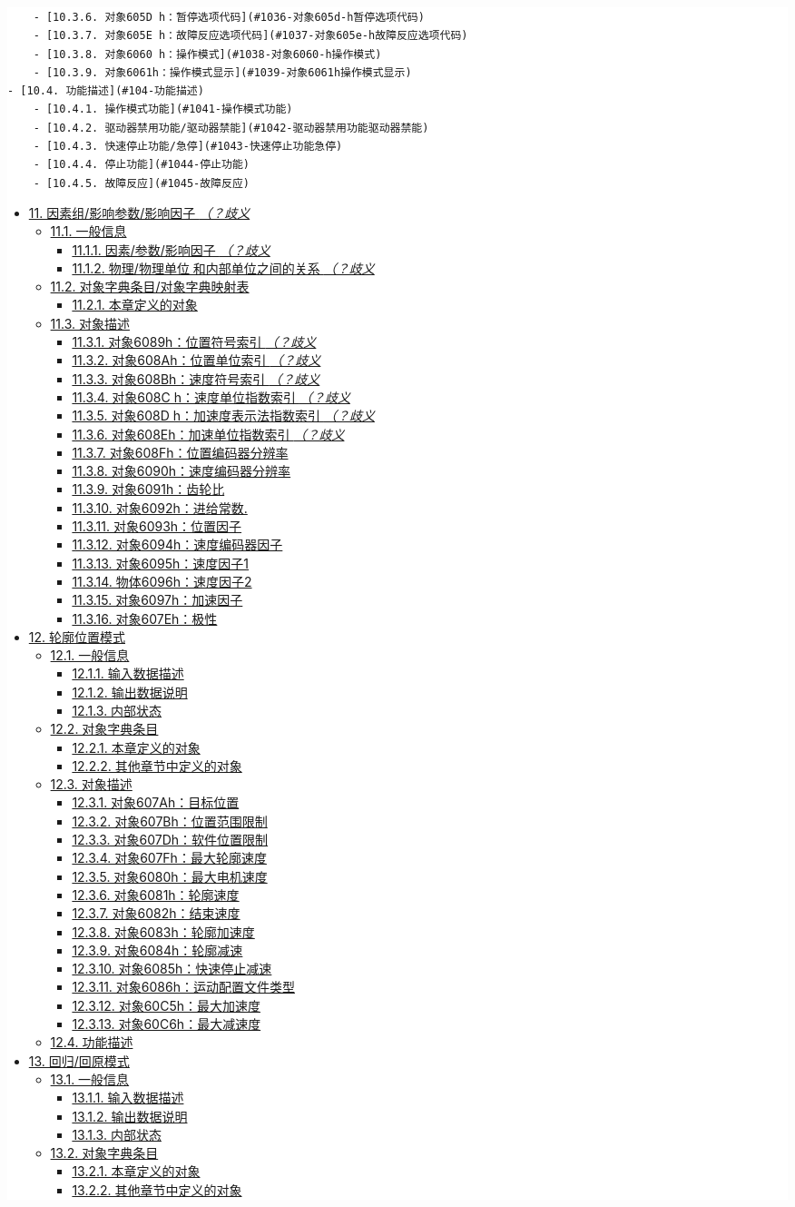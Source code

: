         - [10.3.6. 对象605D h：暂停选项代码](#1036-对象605d-h暂停选项代码)
        - [10.3.7. 对象605E h：故障反应选项代码](#1037-对象605e-h故障反应选项代码)
        - [10.3.8. 对象6060 h：操作模式](#1038-对象6060-h操作模式)
        - [10.3.9. 对象6061h：操作模式显示](#1039-对象6061h操作模式显示)
    - [10.4. 功能描述](#104-功能描述)
        - [10.4.1. 操作模式功能](#1041-操作模式功能)
        - [10.4.2. 驱动器禁用功能/驱动器禁能](#1042-驱动器禁用功能驱动器禁能)
        - [10.4.3. 快速停止功能/急停](#1043-快速停止功能急停)
        - [10.4.4. 停止功能](#1044-停止功能)
        - [10.4.5. 故障反应](#1045-故障反应)
- [11. 因素组/影响参数/影响因子  *（？歧义*](#11-因素组影响参数影响因子--歧义)
    - [11.1. 一般信息](#111-一般信息)
        - [11.1.1. 因素/参数/影响因子  *（？歧义*](#1111-因素参数影响因子--歧义)
        - [11.1.2. 物理/物理单位 和内部单位之间的关系  *（？歧义*](#1112-物理物理单位-和内部单位之间的关系--歧义)
    - [11.2. 对象字典条目/对象字典映射表](#112-对象字典条目对象字典映射表)
        - [11.2.1. 本章定义的对象](#1121-本章定义的对象)
    - [11.3. 对象描述](#113-对象描述)
        - [11.3.1. 对象6089h：位置符号索引  *（？歧义*](#1131-对象6089h位置符号索引--歧义)
        - [11.3.2. 对象608Ah：位置单位索引  *（？歧义*](#1132-对象608ah位置单位索引--歧义)
        - [11.3.3. 对象608Bh：速度符号索引  *（？歧义*](#1133-对象608bh速度符号索引--歧义)
        - [11.3.4. 对象608C h：速度单位指数索引  *（？歧义*](#1134-对象608c-h速度单位指数索引--歧义)
        - [11.3.5. 对象608D h：加速度表示法指数索引  *（？歧义*](#1135-对象608d-h加速度表示法指数索引--歧义)
        - [11.3.6. 对象608Eh：加速单位指数索引  *（？歧义*](#1136-对象608eh加速单位指数索引--歧义)
        - [11.3.7. 对象608Fh：位置编码器分辨率](#1137-对象608fh位置编码器分辨率)
        - [11.3.8. 对象6090h：速度编码器分辨率](#1138-对象6090h速度编码器分辨率)
        - [11.3.9. 对象6091h：齿轮比](#1139-对象6091h齿轮比)
        - [11.3.10. 对象6092h：进给常数.​​](#11310-对象6092h进给常数​​)
        - [11.3.11. 对象6093h：位置因子](#11311-对象6093h位置因子)
        - [11.3.12. 对象6094h：速度编码器因子](#11312-对象6094h速度编码器因子)
        - [11.3.13. 对象6095h：速度因子1](#11313-对象6095h速度因子1)
        - [11.3.14. 物体6096h：速度因子2](#11314-物体6096h速度因子2)
        - [11.3.15. 对象6097h：加速因子](#11315-对象6097h加速因子)
        - [11.3.16. 对象607Eh：极性](#11316-对象607eh极性)
- [12. 轮廓位置模式](#12-轮廓位置模式)
    - [12.1. 一般信息](#121-一般信息)
        - [12.1.1. 输入数据描述](#1211-输入数据描述)
        - [12.1.2. 输出数据说明](#1212-输出数据说明)
        - [12.1.3. 内部状态](#1213-内部状态)
    - [12.2. 对象字典条目](#122-对象字典条目)
        - [12.2.1. 本章定义的对象](#1221-本章定义的对象)
        - [12.2.2. 其他章节中定义的对象](#1222-其他章节中定义的对象)
    - [12.3. 对象描述](#123-对象描述)
        - [12.3.1. 对象607Ah：目标位置](#1231-对象607ah目标位置)
        - [12.3.2. 对象607Bh：位置范围限制](#1232-对象607bh位置范围限制)
        - [12.3.3. 对象607Dh：软件位置限制](#1233-对象607dh软件位置限制)
        - [12.3.4. 对象607Fh：最大轮廓速度](#1234-对象607fh最大轮廓速度)
        - [12.3.5. 对象6080h：最大电机速度](#1235-对象6080h最大电机速度)
        - [12.3.6. 对象6081h：轮廓速度](#1236-对象6081h轮廓速度)
        - [12.3.7. 对象6082h：结束速度](#1237-对象6082h结束速度)
        - [12.3.8. 对象6083h：轮廓加速度](#1238-对象6083h轮廓加速度)
        - [12.3.9. 对象6084h：轮廓减速](#1239-对象6084h轮廓减速)
        - [12.3.10. 对象6085h：快速停止减速](#12310-对象6085h快速停止减速)
        - [12.3.11. 对象6086h：运动配置文件类型](#12311-对象6086h运动配置文件类型)
        - [12.3.12. 对象60C5h：最大加速度](#12312-对象60c5h最大加速度)
        - [12.3.13. 对象60C6h：最大减速度](#12313-对象60c6h最大减速度)
    - [12.4. 功能描述](#124-功能描述)
- [13. 回归/回原模式](#13-回归回原模式)
    - [13.1. 一般信息](#131-一般信息)
        - [13.1.1. 输入数据描述](#1311-输入数据描述)
        - [13.1.2. 输出数据说明](#1312-输出数据说明)
        - [13.1.3. 内部状态](#1313-内部状态)
    - [13.2. 对象字典条目](#132-对象字典条目)
        - [13.2.1. 本章定义的对象](#1321-本章定义的对象)
        - [13.2.2. 其他章节中定义的对象](#1322-其他章节中定义的对象)